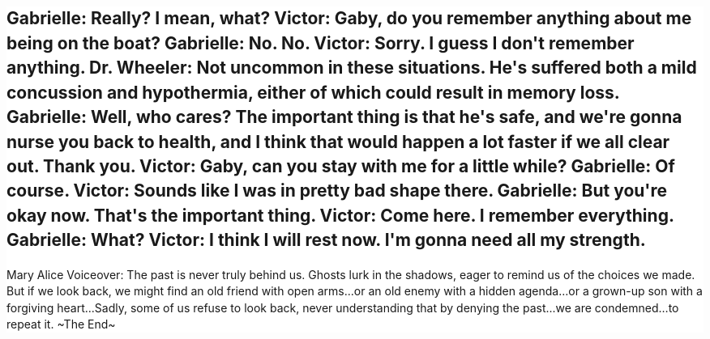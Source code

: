 Gabrielle: Really? I mean, what?
Victor: Gaby, do you remember anything about me being on the boat?
Gabrielle: No. No.
Victor: Sorry. I guess I don't remember anything.
Dr. Wheeler: Not uncommon in these situations. He's suffered both a mild concussion and hypothermia, either of which could result in memory loss.
Gabrielle: Well, who cares? The important thing is that he's safe, and we're gonna nurse you back to health, and I think that would happen a lot faster if we all clear out. Thank you.
Victor: Gaby, can you stay with me for a little while?
Gabrielle: Of course.
Victor: Sounds like I was in pretty bad shape there.
Gabrielle: But you're okay now. That's the important thing.
Victor: Come here. I remember everything.
Gabrielle: What?
Victor: I think I will rest now. I'm gonna need all my strength.
------------------------------------------------------------
Mary Alice Voiceover: The past is never truly behind us. Ghosts lurk in the shadows, eager to remind us of the choices we made. But if we look back, we might find an old friend with open arms...or an old enemy with a hidden agenda…or a grown-up son with a forgiving heart...Sadly, some of us refuse to look back, never understanding that by denying the past...we are condemned…to repeat it.
~The End~

